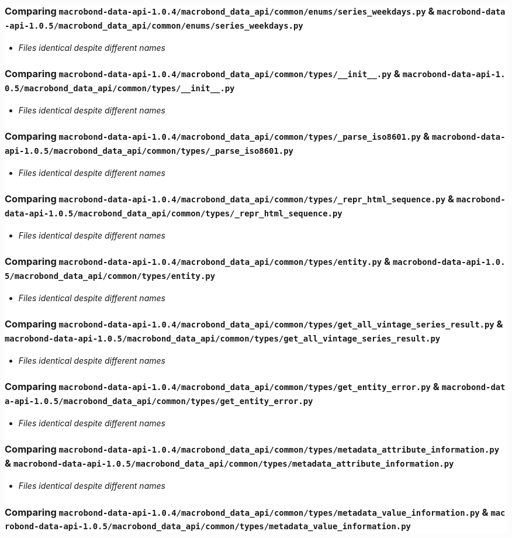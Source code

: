 ### Comparing `macrobond-data-api-1.0.4/macrobond_data_api/common/enums/series_weekdays.py` & `macrobond-data-api-1.0.5/macrobond_data_api/common/enums/series_weekdays.py`

 * *Files identical despite different names*

### Comparing `macrobond-data-api-1.0.4/macrobond_data_api/common/types/__init__.py` & `macrobond-data-api-1.0.5/macrobond_data_api/common/types/__init__.py`

 * *Files identical despite different names*

### Comparing `macrobond-data-api-1.0.4/macrobond_data_api/common/types/_parse_iso8601.py` & `macrobond-data-api-1.0.5/macrobond_data_api/common/types/_parse_iso8601.py`

 * *Files identical despite different names*

### Comparing `macrobond-data-api-1.0.4/macrobond_data_api/common/types/_repr_html_sequence.py` & `macrobond-data-api-1.0.5/macrobond_data_api/common/types/_repr_html_sequence.py`

 * *Files identical despite different names*

### Comparing `macrobond-data-api-1.0.4/macrobond_data_api/common/types/entity.py` & `macrobond-data-api-1.0.5/macrobond_data_api/common/types/entity.py`

 * *Files identical despite different names*

### Comparing `macrobond-data-api-1.0.4/macrobond_data_api/common/types/get_all_vintage_series_result.py` & `macrobond-data-api-1.0.5/macrobond_data_api/common/types/get_all_vintage_series_result.py`

 * *Files identical despite different names*

### Comparing `macrobond-data-api-1.0.4/macrobond_data_api/common/types/get_entity_error.py` & `macrobond-data-api-1.0.5/macrobond_data_api/common/types/get_entity_error.py`

 * *Files identical despite different names*

### Comparing `macrobond-data-api-1.0.4/macrobond_data_api/common/types/metadata_attribute_information.py` & `macrobond-data-api-1.0.5/macrobond_data_api/common/types/metadata_attribute_information.py`

 * *Files identical despite different names*

### Comparing `macrobond-data-api-1.0.4/macrobond_data_api/common/types/metadata_value_information.py` & `macrobond-data-api-1.0.5/macrobond_data_api/common/types/metadata_value_information.py`
